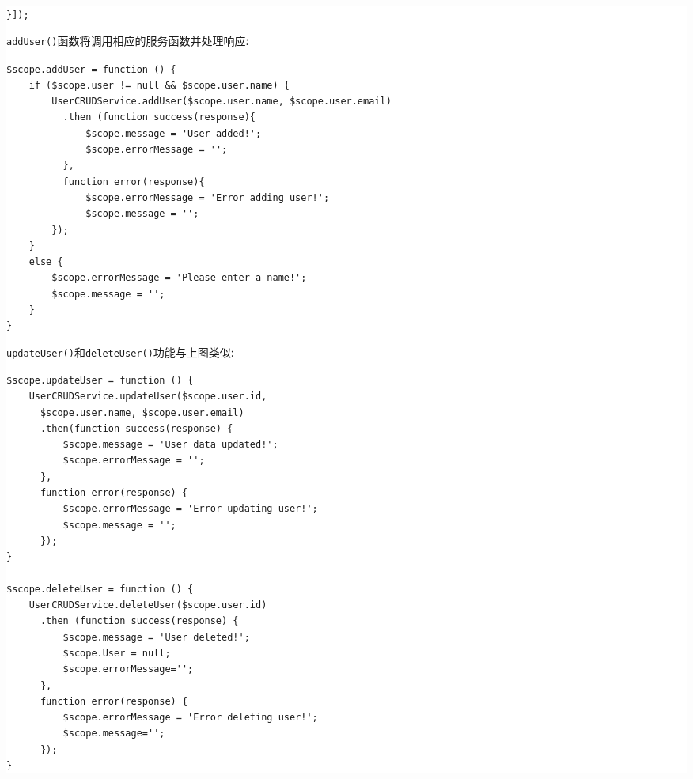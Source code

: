 ```
}]);
```

`addUser()`函数将调用相应的服务函数并处理响应:

```
$scope.addUser = function () {
    if ($scope.user != null && $scope.user.name) {
        UserCRUDService.addUser($scope.user.name, $scope.user.email)
          .then (function success(response){
              $scope.message = 'User added!';
              $scope.errorMessage = '';
          },
          function error(response){
              $scope.errorMessage = 'Error adding user!';
              $scope.message = '';
        });
    }
    else {
        $scope.errorMessage = 'Please enter a name!';
        $scope.message = '';
    }
}
```

`updateUser()`和`deleteUser()`功能与上图类似:

```
$scope.updateUser = function () {
    UserCRUDService.updateUser($scope.user.id, 
      $scope.user.name, $scope.user.email)
      .then(function success(response) {
          $scope.message = 'User data updated!';
          $scope.errorMessage = '';
      },
      function error(response) {
          $scope.errorMessage = 'Error updating user!';
          $scope.message = '';
      });
}

$scope.deleteUser = function () {
    UserCRUDService.deleteUser($scope.user.id)
      .then (function success(response) {
          $scope.message = 'User deleted!';
          $scope.User = null;
          $scope.errorMessage='';
      },
      function error(response) {
          $scope.errorMessage = 'Error deleting user!';
          $scope.message='';
      });
}
```
